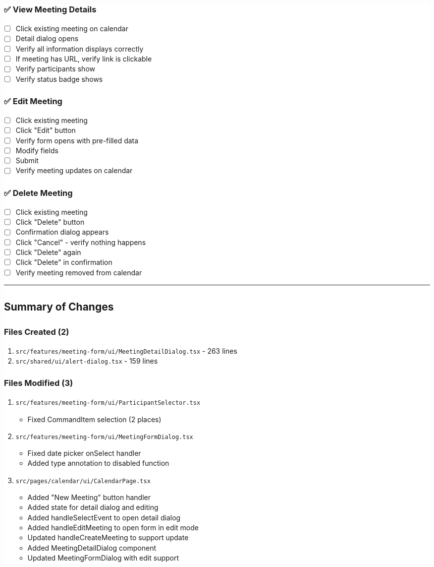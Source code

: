 ### ✅ View Meeting Details
- [ ] Click existing meeting on calendar
- [ ] Detail dialog opens
- [ ] Verify all information displays correctly
- [ ] If meeting has URL, verify link is clickable
- [ ] Verify participants show
- [ ] Verify status badge shows

### ✅ Edit Meeting
- [ ] Click existing meeting
- [ ] Click "Edit" button
- [ ] Verify form opens with pre-filled data
- [ ] Modify fields
- [ ] Submit
- [ ] Verify meeting updates on calendar

### ✅ Delete Meeting
- [ ] Click existing meeting
- [ ] Click "Delete" button
- [ ] Confirmation dialog appears
- [ ] Click "Cancel" - verify nothing happens
- [ ] Click "Delete" again
- [ ] Click "Delete" in confirmation
- [ ] Verify meeting removed from calendar

---

## Summary of Changes

### Files Created (2)
1. `src/features/meeting-form/ui/MeetingDetailDialog.tsx` - 263 lines
2. `src/shared/ui/alert-dialog.tsx` - 159 lines

### Files Modified (3)
1. `src/features/meeting-form/ui/ParticipantSelector.tsx`
   - Fixed CommandItem selection (2 places)

2. `src/features/meeting-form/ui/MeetingFormDialog.tsx`
   - Fixed date picker onSelect handler
   - Added type annotation to disabled function

3. `src/pages/calendar/ui/CalendarPage.tsx`
   - Added "New Meeting" button handler
   - Added state for detail dialog and editing
   - Added handleSelectEvent to open detail dialog
   - Added handleEditMeeting to open form in edit mode
   - Updated handleCreateMeeting to support update
   - Added MeetingDetailDialog component
   - Updated MeetingFormDialog with edit support
